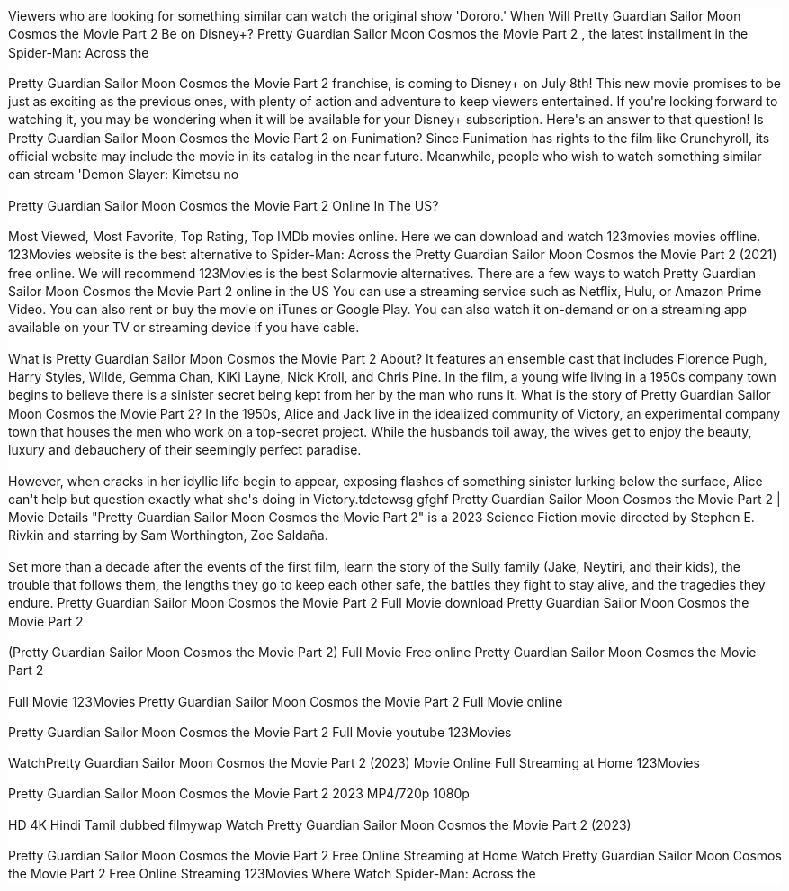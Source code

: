 Viewers who are looking for something similar can watch the original show 'Dororo.' When Will Pretty Guardian Sailor Moon Cosmos the Movie Part 2 Be on Disney+? Pretty Guardian Sailor Moon Cosmos the Movie Part 2 , the latest installment in the Spider-Man: Across the

Pretty Guardian Sailor Moon Cosmos the Movie Part 2 franchise, is coming to Disney+ on July 8th! This new movie promises to be just as exciting as the previous ones, with plenty of action and adventure to keep viewers entertained. If you're looking forward to watching it, you may be wondering when it will be available for your Disney+ subscription. Here's an answer to that question! Is Pretty Guardian Sailor Moon Cosmos the Movie Part 2 on Funimation? Since Funimation has rights to the film like Crunchyroll, its official website may include the movie in its catalog in the near future. Meanwhile, people who wish to watch something similar can stream 'Demon Slayer: Kimetsu no

Pretty Guardian Sailor Moon Cosmos the Movie Part 2 Online In The US?

Most Viewed, Most Favorite, Top Rating, Top IMDb movies online. Here we can download and watch 123movies movies offline. 123Movies website is the best alternative to Spider-Man: Across the Pretty Guardian Sailor Moon Cosmos the Movie Part 2 (2021) free online. We will recommend 123Movies is the best Solarmovie alternatives. There are a few ways to watch Pretty Guardian Sailor Moon Cosmos the Movie Part 2 online in the US You can use a streaming service such as Netflix, Hulu, or Amazon Prime Video. You can also rent or buy the movie on iTunes or Google Play. You can also watch it on-demand or on a streaming app available on your TV or streaming device if you have cable.

What is Pretty Guardian Sailor Moon Cosmos the Movie Part 2 About? It features an ensemble cast that includes Florence Pugh, Harry Styles, Wilde, Gemma Chan, KiKi Layne, Nick Kroll, and Chris Pine. In the film, a young wife living in a 1950s company town begins to believe there is a sinister secret being kept from her by the man who runs it. What is the story of Pretty Guardian Sailor Moon Cosmos the Movie Part 2? In the 1950s, Alice and Jack live in the idealized community of Victory, an experimental company town that houses the men who work on a top-secret project. While the husbands toil away, the wives get to enjoy the beauty, luxury and debauchery of their seemingly perfect paradise.

However, when cracks in her idyllic life begin to appear, exposing flashes of something sinister lurking below the surface, Alice can't help but question exactly what she's doing in Victory.tdctewsg gfghf Pretty Guardian Sailor Moon Cosmos the Movie Part 2 | Movie Details "Pretty Guardian Sailor Moon Cosmos the Movie Part 2" is a 2023 Science Fiction movie directed by Stephen E. Rivkin and starring by Sam Worthington, Zoe Saldaña.

Set more than a decade after the events of the first film, learn the story of the Sully family (Jake, Neytiri, and their kids), the trouble that follows them, the lengths they go to keep each other safe, the battles they fight to stay alive, and the tragedies they endure. Pretty Guardian Sailor Moon Cosmos the Movie Part 2 Full Movie download Pretty Guardian Sailor Moon Cosmos the Movie Part 2

(Pretty Guardian Sailor Moon Cosmos the Movie Part 2) Full Movie Free online Pretty Guardian Sailor Moon Cosmos the Movie Part 2

Full Movie 123Movies Pretty Guardian Sailor Moon Cosmos the Movie Part 2 Full Movie online

Pretty Guardian Sailor Moon Cosmos the Movie Part 2 Full Movie youtube 123Movies

WatchPretty Guardian Sailor Moon Cosmos the Movie Part 2 (2023) Movie Online Full Streaming at Home 123Movies

Pretty Guardian Sailor Moon Cosmos the Movie Part 2 2023 MP4/720p 1080p

HD 4K Hindi Tamil dubbed filmywap Watch Pretty Guardian Sailor Moon Cosmos the Movie Part 2 (2023)

Pretty Guardian Sailor Moon Cosmos the Movie Part 2 Free Online Streaming at Home Watch Pretty Guardian Sailor Moon Cosmos the Movie Part 2 Free Online Streaming 123Movies Where Watch Spider-Man: Across the
